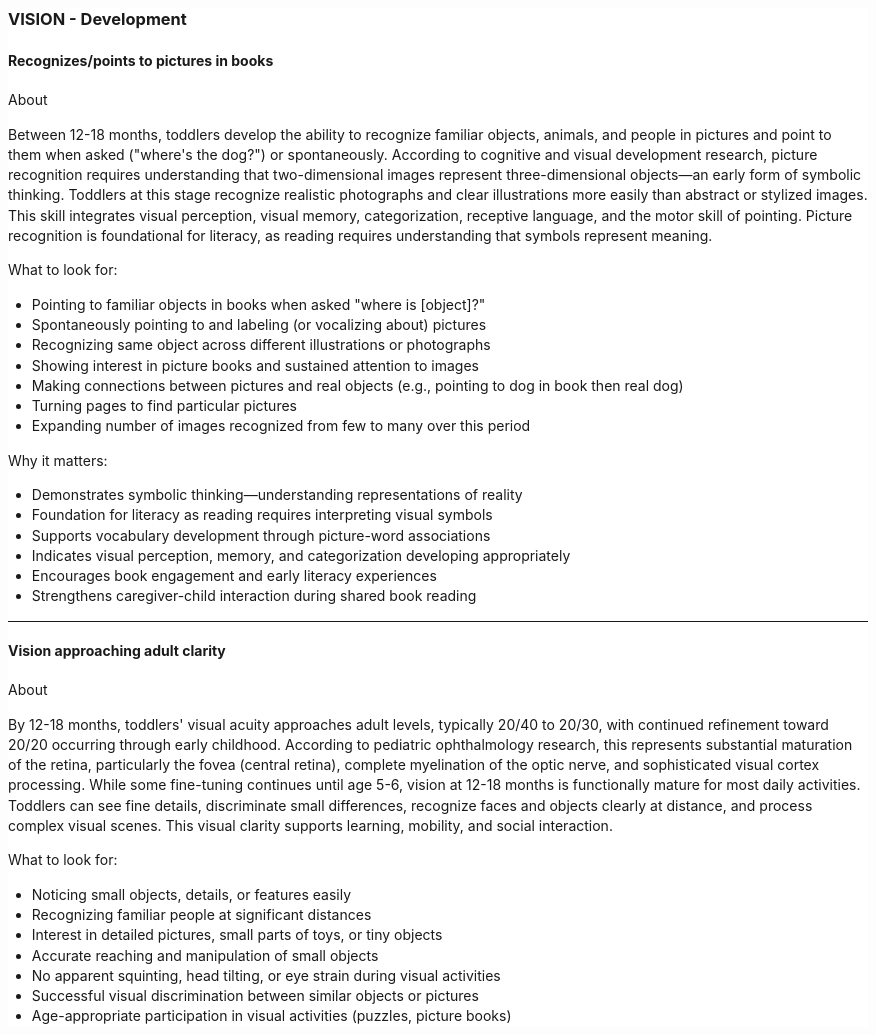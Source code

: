 
### VISION - Development

#### Recognizes/points to pictures in books

About

Between 12-18 months, toddlers develop the ability to recognize familiar objects, animals, and people in pictures and point to them when asked ("where's the dog?") or spontaneously. According to cognitive and visual development research, picture recognition requires understanding that two-dimensional images represent three-dimensional objects—an early form of symbolic thinking. Toddlers at this stage recognize realistic photographs and clear illustrations more easily than abstract or stylized images. This skill integrates visual perception, visual memory, categorization, receptive language, and the motor skill of pointing. Picture recognition is foundational for literacy, as reading requires understanding that symbols represent meaning.

What to look for:
- Pointing to familiar objects in books when asked "where is [object]?"
- Spontaneously pointing to and labeling (or vocalizing about) pictures
- Recognizing same object across different illustrations or photographs
- Showing interest in picture books and sustained attention to images
- Making connections between pictures and real objects (e.g., pointing to dog in book then real dog)
- Turning pages to find particular pictures
- Expanding number of images recognized from few to many over this period

Why it matters:
- Demonstrates symbolic thinking—understanding representations of reality
- Foundation for literacy as reading requires interpreting visual symbols
- Supports vocabulary development through picture-word associations
- Indicates visual perception, memory, and categorization developing appropriately
- Encourages book engagement and early literacy experiences
- Strengthens caregiver-child interaction during shared book reading

---

#### Vision approaching adult clarity

About

By 12-18 months, toddlers' visual acuity approaches adult levels, typically 20/40 to 20/30, with continued refinement toward 20/20 occurring through early childhood. According to pediatric ophthalmology research, this represents substantial maturation of the retina, particularly the fovea (central retina), complete myelination of the optic nerve, and sophisticated visual cortex processing. While some fine-tuning continues until age 5-6, vision at 12-18 months is functionally mature for most daily activities. Toddlers can see fine details, discriminate small differences, recognize faces and objects clearly at distance, and process complex visual scenes. This visual clarity supports learning, mobility, and social interaction.

What to look for:
- Noticing small objects, details, or features easily
- Recognizing familiar people at significant distances
- Interest in detailed pictures, small parts of toys, or tiny objects
- Accurate reaching and manipulation of small objects
- No apparent squinting, head tilting, or eye strain during visual activities
- Successful visual discrimination between similar objects or pictures
- Age-appropriate participation in visual activities (puzzles, picture books)
